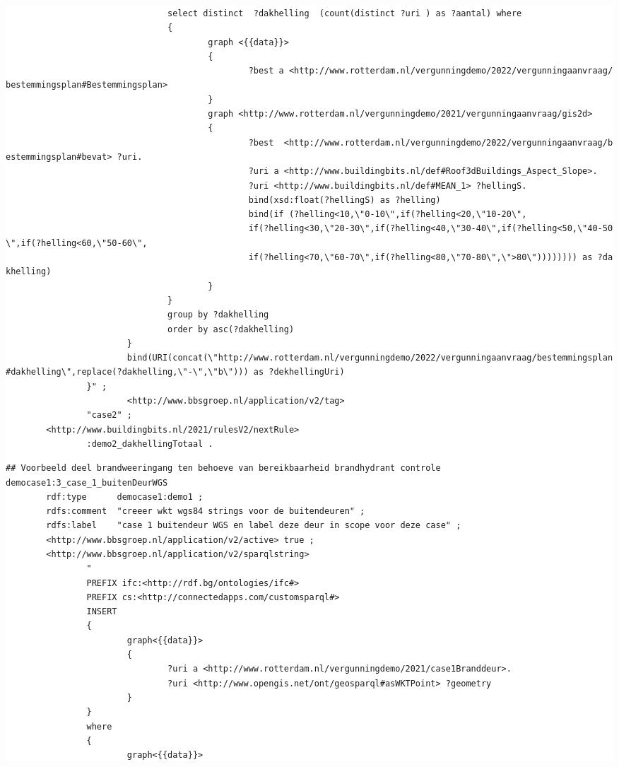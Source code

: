 ```sparql
                                select distinct  ?dakhelling  (count(distinct ?uri ) as ?aantal) where
                                {
                                        graph <{{data}}>     
                                        {
                                                ?best a <http://www.rotterdam.nl/vergunningdemo/2022/vergunningaanvraag/bestemmingsplan#Bestemmingsplan>    
                                        }    
                                        graph <http://www.rotterdam.nl/vergunningdemo/2021/vergunningaanvraag/gis2d>      
                                        {
                                                ?best  <http://www.rotterdam.nl/vergunningdemo/2022/vergunningaanvraag/bestemmingsplan#bevat> ?uri.            
                                                ?uri a <http://www.buildingbits.nl/def#Roof3dBuildings_Aspect_Slope>.   
                                                ?uri <http://www.buildingbits.nl/def#MEAN_1> ?hellingS.    
                                                bind(xsd:float(?hellingS) as ?helling)       
                                                bind(if (?helling<10,\"0-10\",if(?helling<20,\"10-20\",
                                                if(?helling<30,\"20-30\",if(?helling<40,\"30-40\",if(?helling<50,\"40-50\",if(?helling<60,\"50-60\",
                                                if(?helling<70,\"60-70\",if(?helling<80,\"70-80\",\">80\")))))))) as ?dakhelling)         
                                        }  
                                }    
                                group by ?dakhelling    
                                order by asc(?dakhelling)    
                        }         
                        bind(URI(concat(\"http://www.rotterdam.nl/vergunningdemo/2022/vergunningaanvraag/bestemmingsplan#dakhelling\",replace(?dakhelling,\"-\",\"b\"))) as ?dekhellingUri)    
                }" ;
                        <http://www.bbsgroep.nl/application/v2/tag>
                "case2" ;
        <http://www.buildingbits.nl/2021/rulesV2/nextRule>
                :demo2_dakhellingTotaal .
```



```sparql
## Voorbeeld deel brandweeringang ten behoeve van bereikbaarheid brandhydrant controle
democase1:3_case_1_buitenDeurWGS
        rdf:type      democase1:demo1 ;
        rdfs:comment  "creeer wkt wgs84 strings voor de buitendeuren" ;
        rdfs:label    "case 1 buitendeur WGS en label deze deur in scope voor deze case" ;
        <http://www.bbsgroep.nl/application/v2/active> true ;
        <http://www.bbsgroep.nl/application/v2/sparqlstring>
                "  
                PREFIX ifc:<http://rdf.bg/ontologies/ifc#>  
                PREFIX cs:<http://connectedapps.com/customsparql#>    
                INSERT  
                {
                        graph<{{data}}>  
                        {
                                ?uri a <http://www.rotterdam.nl/vergunningdemo/2021/case1Branddeur>.  
                                ?uri <http://www.opengis.net/ont/geosparql#asWKTPoint> ?geometry        
                        }  
                }  
                where  
                {
                        graph<{{data}}>    
```